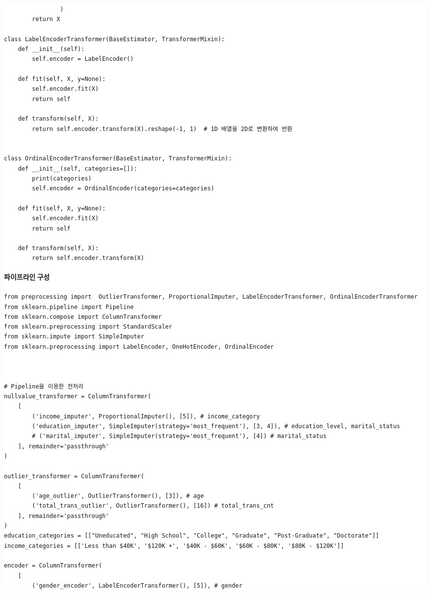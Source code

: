 ```
                )
        return X 
    
class LabelEncoderTransformer(BaseEstimator, TransformerMixin):
    def __init__(self):
        self.encoder = LabelEncoder()

    def fit(self, X, y=None):
        self.encoder.fit(X)
        return self

    def transform(self, X):
        return self.encoder.transform(X).reshape(-1, 1)  # 1D 배열을 2D로 변환하여 반환


class OrdinalEncoderTransformer(BaseEstimator, TransformerMixin):
    def __init__(self, categories=[]):
        print(categories)
        self.encoder = OrdinalEncoder(categories=categories)

    def fit(self, X, y=None):
        self.encoder.fit(X)
        return self

    def transform(self, X):
        return self.encoder.transform(X) 
```
#### 파이프라인 구성
```
from preprocessing import  OutlierTransformer, ProportionalImputer, LabelEncoderTransformer, OrdinalEncoderTransformer
from sklearn.pipeline import Pipeline
from sklearn.compose import ColumnTransformer
from sklearn.preprocessing import StandardScaler
from sklearn.impute import SimpleImputer
from sklearn.preprocessing import LabelEncoder, OneHotEncoder, OrdinalEncoder



# Pipeline을 이용한 전처리
nullvalue_transformer = ColumnTransformer(
    [
        ('income_imputer', ProportionalImputer(), [5]), # income_category
        ('education_imputer', SimpleImputer(strategy='most_frequent'), [3, 4]), # education_level, marital_status
        # ('marital_imputer', SimpleImputer(strategy='most_frequent'), [4]) # marital_status
    ], remainder='passthrough'
)

outlier_transformer = ColumnTransformer(
    [
        ('age_outlier', OutlierTransformer(), [3]), # age
        ('total_trans_outlier', OutlierTransformer(), [16]) # total_trans_cnt
    ], remainder='passthrough'
)
education_categories = [["Uneducated", "High School", "College", "Graduate", "Post-Graduate", "Doctorate"]]
income_categories = [['Less than $40K', '$120K +', '$40K - $60K', '$60K - $80K', '$80K - $120K']]

encoder = ColumnTransformer(
    [
        ('gender_encoder', LabelEncoderTransformer(), [5]), # gender
```